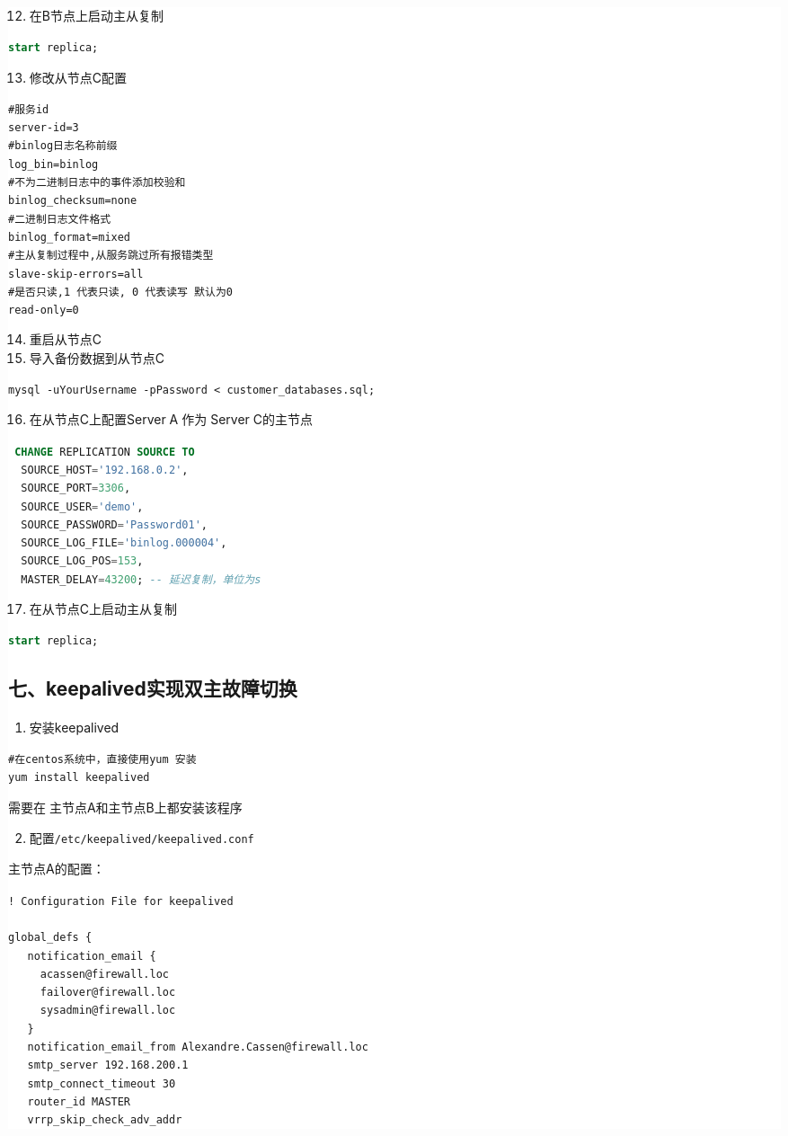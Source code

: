 12. 在B节点上启动主从复制
```sql
start replica;
```

13. 修改从节点C配置
```
#服务id
server-id=3
#binlog日志名称前缀
log_bin=binlog
#不为二进制日志中的事件添加校验和
binlog_checksum=none
#二进制日志文件格式
binlog_format=mixed
#主从复制过程中,从服务跳过所有报错类型
slave-skip-errors=all
#是否只读,1 代表只读, 0 代表读写 默认为0
read-only=0
```

14. 重启从节点C
15. 导入备份数据到从节点C
```
mysql -uYourUsername -pPassword < customer_databases.sql;
```
16. 在从节点C上配置Server A 作为 Server C的主节点
```sql
 CHANGE REPLICATION SOURCE TO
  SOURCE_HOST='192.168.0.2',
  SOURCE_PORT=3306,  
  SOURCE_USER='demo',
  SOURCE_PASSWORD='Password01',
  SOURCE_LOG_FILE='binlog.000004',
  SOURCE_LOG_POS=153,
  MASTER_DELAY=43200; -- 延迟复制，单位为s
```

17. 在从节点C上启动主从复制
```sql
start replica;
```

## 七、keepalived实现双主故障切换
1. 安装keepalived
```
#在centos系统中，直接使用yum 安装
yum install keepalived
```
需要在 主节点A和主节点B上都安装该程序

2. 配置`/etc/keepalived/keepalived.conf`

主节点A的配置：
```
! Configuration File for keepalived

global_defs {
   notification_email {
     acassen@firewall.loc
     failover@firewall.loc
     sysadmin@firewall.loc
   }
   notification_email_from Alexandre.Cassen@firewall.loc
   smtp_server 192.168.200.1
   smtp_connect_timeout 30
   router_id MASTER
   vrrp_skip_check_adv_addr
```